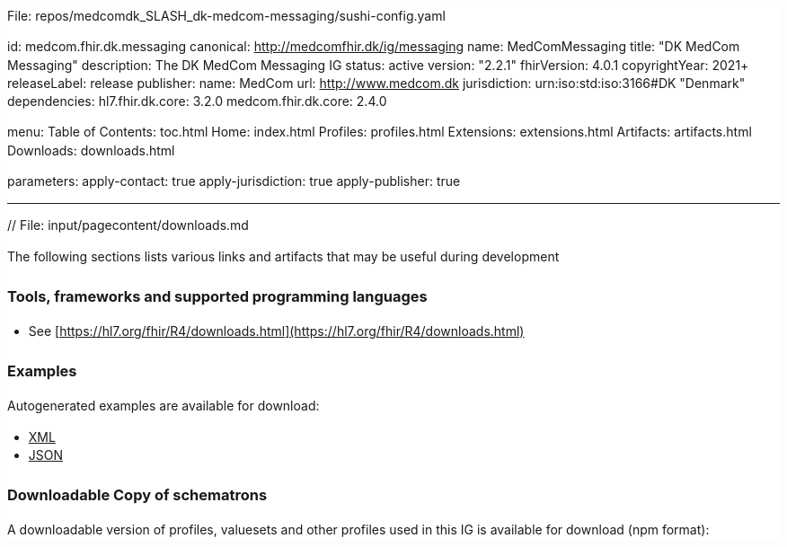 File: repos/medcomdk_SLASH_dk-medcom-messaging/sushi-config.yaml

id: medcom.fhir.dk.messaging
canonical: http://medcomfhir.dk/ig/messaging
name: MedComMessaging
title: "DK MedCom Messaging"
description: The DK MedCom Messaging IG
status: active
version: "2.2.1"
fhirVersion: 4.0.1
copyrightYear: 2021+
releaseLabel: release
publisher:
  name: MedCom
  url: http://www.medcom.dk
jurisdiction: urn:iso:std:iso:3166#DK "Denmark"
dependencies:
  hl7.fhir.dk.core: 3.2.0
  medcom.fhir.dk.core: 2.4.0
  
menu:
  Table of Contents: toc.html
  Home: index.html
  Profiles: profiles.html
  Extensions: extensions.html
  Artifacts: artifacts.html
  Downloads: downloads.html

parameters:
  apply-contact: true
  apply-jurisdiction: true
  apply-publisher: true


---

// File: input/pagecontent/downloads.md

The following sections lists various links and artifacts that may be useful during development

### Tools, frameworks and supported programming languages
- See [https://hl7.org/fhir/R4/downloads.html](https://hl7.org/fhir/R4/downloads.html)

### Examples

Autogenerated examples are available for download:

- [XML](examples.xml.zip)
- [JSON](examples.json.zip)

### Downloadable Copy of schematrons

A downloadable version of profiles, valuesets and other profiles used in this IG is available for download (npm format):
